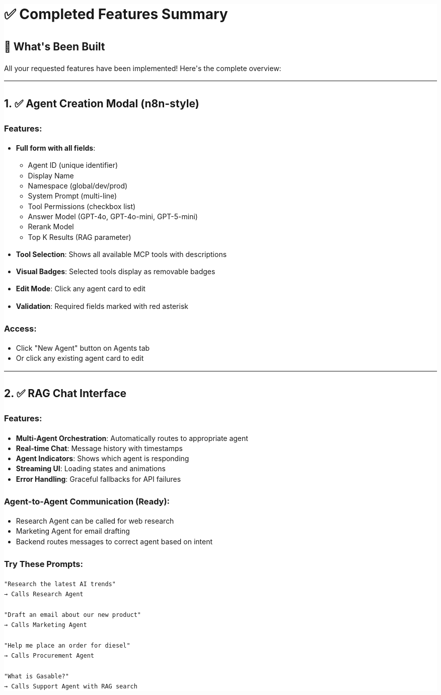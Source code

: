 # ✅ **Completed Features Summary**

## 🎉 **What's Been Built**

All your requested features have been implemented! Here's the complete overview:

---

## 1. **✅ Agent Creation Modal (n8n-style)**

### Features:
- **Full form with all fields**:
  - Agent ID (unique identifier)
  - Display Name
  - Namespace (global/dev/prod)
  - System Prompt (multi-line)
  - Tool Permissions (checkbox list)
  - Answer Model (GPT-4o, GPT-4o-mini, GPT-5-mini)
  - Rerank Model
  - Top K Results (RAG parameter)

- **Tool Selection**: Shows all available MCP tools with descriptions
- **Visual Badges**: Selected tools display as removable badges
- **Edit Mode**: Click any agent card to edit
- **Validation**: Required fields marked with red asterisk

### Access:
- Click "New Agent" button on Agents tab
- Or click any existing agent card to edit

---

## 2. **✅ RAG Chat Interface**

### Features:
- **Multi-Agent Orchestration**: Automatically routes to appropriate agent
- **Real-time Chat**: Message history with timestamps
- **Agent Indicators**: Shows which agent is responding
- **Streaming UI**: Loading states and animations
- **Error Handling**: Graceful fallbacks for API failures

### **Agent-to-Agent Communication** (Ready):
- Research Agent can be called for web research
- Marketing Agent for email drafting
- Backend routes messages to correct agent based on intent

### Try These Prompts:
```
"Research the latest AI trends"
→ Calls Research Agent

"Draft an email about our new product"
→ Calls Marketing Agent

"Help me place an order for diesel"
→ Calls Procurement Agent

"What is Gasable?"
→ Calls Support Agent with RAG search
```

